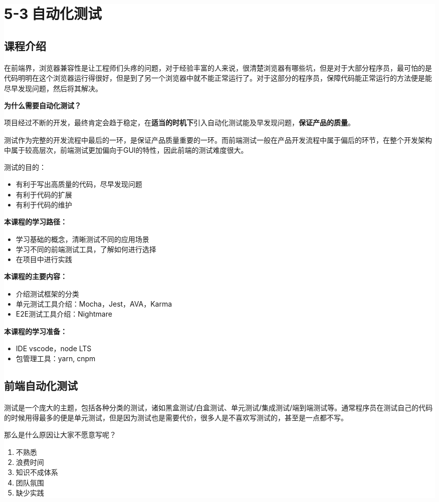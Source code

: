 # 5-3 自动化测试

## 课程介绍

在前端界，浏览器兼容性是让工程师们头疼的问题，对于经验丰富的人来说，很清楚浏览器有哪些坑，但是对于大部分程序员，最可怕的是代码明明在这个浏览器运行得很好，但是到了另一个浏览器中就不能正常运行了。对于这部分的程序员，保障代码能正常运行的方法便是能尽早发现问题，然后将其解决。



**为什么需要自动化测试？**

项目经过不断的开发，最终肯定会趋于稳定，在**适当的时机下**引入自动化测试能及早发现问题，**保证产品的质量**。

测试作为完整的开发流程中最后的一环，是保证产品质量重要的一环。而前端测试一般在产品开发流程中属于偏后的环节，在整个开发架构中属于较高层次，前端测试更加偏向于GUI的特性，因此前端的测试难度很大。

测试的目的：

- 有利于写出高质量的代码，尽早发现问题
- 有利于代码的扩展
- 有利于代码的维护



**本课程的学习路径：**

- 学习基础的概念，清晰测试不同的应用场景
- 学习不同的前端测试工具，了解如何进行选择
- 在项目中进行实践



**本课程的主要内容：**

- 介绍测试框架的分类
- 单元测试工具介绍：Mocha，Jest，AVA，Karma
- E2E测试工具介绍：Nightmare



**本课程的学习准备：**

- IDE vscode，node  LTS
- 包管理工具：yarn, cnpm





## 前端自动化测试

测试是一个庞大的主题，包括各种分类的测试，诸如黑盒测试/白盒测试、单元测试/集成测试/端到端测试等。通常程序员在测试自己的代码的时候用得最多的便是单元测试，但是因为测试也是需要代价，很多人是不喜欢写测试的，甚至是一点都不写。

那么是什么原因让大家不愿意写呢？

1. 不熟悉
2. 浪费时间
3. 知识不成体系
4. 团队氛围
5. 缺少实践
